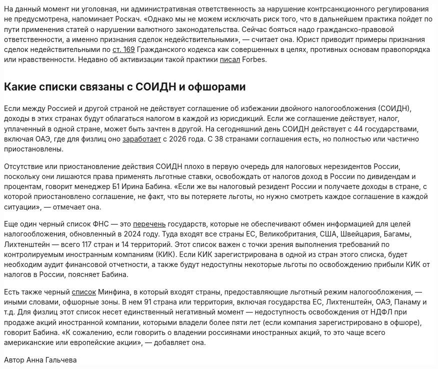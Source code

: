На данный момент ни уголовная, ни административная ответственность за нарушение контрсанкционного регулирования не предусмотрена, напоминает Роскач. «Однако мы не можем исключать риск того, что в дальнейшем практика пойдет по пути применения статей о нарушении валютного законодательства. Сейчас бояться надо гражданско-правовой ответственности, а именно признания сделок недействительными», — считает она. Юрист приводит примеры признания сделок недействительными по [ст. 169](https://www.consultant.ru/document/cons_doc_LAW_5142/e07ca6ef7b62d9ea380b89916ebf95aefdce5a57/#:~:text=%D0%9D%D0%B5%D0%B4%D0%B5%D0%B9%D1%81%D1%82%D0%B2%D0%B8%D1%82%D0%B5%D0%BB%D1%8C%D0%BD%D0%BE%D1%81%D1%82%D1%8C%20%D1%81%D0%B4%D0%B5%D0%BB%D0%BA%D0%B8%2C%20%D1%81%D0%BE%D0%B2%D0%B5%D1%80%D1%88%D0%B5%D0%BD%D0%BD%D0%BE%D0%B9%20%D1%81%20%D1%86%D0%B5%D0%BB%D1%8C%D1%8E%2C%20%D0%BF%D1%80%D0%BE%D1%82%D0%B8%D0%B2%D0%BD%D0%BE%D0%B9%20%D0%BE%D1%81%D0%BD%D0%BE%D0%B2%D0%B0%D0%BC%20%D0%BF%D1%80%D0%B0%D0%B2%D0%BE%D0%BF%D0%BE%D1%80%D1%8F%D0%B4%D0%BA%D0%B0%20%D0%B8%D0%BB%D0%B8%20%D0%BD%D1%80%D0%B0%D0%B2%D1%81%D1%82%D0%B2%D0%B5%D0%BD%D0%BD%D0%BE%D1%81%D1%82%D0%B8,-\(%D0%B2%20%D1%80%D0%B5%D0%B4.&text=%D0%A1%D0%B4%D0%B5%D0%BB%D0%BA%D0%B0%2C%20%D1%81%D0%BE%D0%B2%D0%B5%D1%80%D1%88%D0%B5%D0%BD%D0%BD%D0%B0%D1%8F%20%D1%81%20%D1%86%D0%B5%D0%BB%D1%8C%D1%8E%2C%20%D0%B7%D0%B0%D0%B2%D0%B5%D0%B4%D0%BE%D0%BC%D0%BE,%D1%83%D1%81%D1%82%D0%B0%D0%BD%D0%BE%D0%B2%D0%BB%D0%B5%D0%BD%D0%BD%D1%8B%D0%B5%20%D1%81%D1%82%D0%B0%D1%82%D1%8C%D0%B5%D0%B9%20167%20%D0%BD%D0%B0%D1%81%D1%82%D0%BE%D1%8F%D1%89%D0%B5%D0%B3%D0%BE%20%D0%9A%D0%BE%D0%B4%D0%B5%D0%BA%D1%81%D0%B0.) Гражданского кодекса как совершенных в целях, противных основам правопорядка или нравственности. Недавно об активизации такой практики [писал](https://www.forbes.ru/finansy/545591-v-rossii-stali-case-priznavat-sdelki-nictoznymi-iz-za-ih-beznravstvennosti) Forbes.

## Какие списки связаны с СОИДН и офшорами

Если между Россией и другой страной не действует соглашение об избежании двойного налогообложения (СОИДН), доходы в этих странах будут облагаться налогом в каждой из юрисдикций. Если же соглашение действует, налог, уплаченный в одной стране, может быть зачтен в другой. На сегодняшний день СОИДН действует с 44 государствами, включая ОАЭ, где для физлиц оно [заработает](https://pro.rbc.ru/demo/6895aabf9a79477fbaea2064) с 2026 года. С 38 странами соглашения есть, но полностью или частично приостановлены.

Отсутствие или приостановление действия СОИДН плохо в первую очередь для налоговых нерезидентов России, поскольку они лишаются права применять льготные ставки, освобождать от налогов доход в России по дивидендам и процентам, говорит менеджер Б1 Ирина Бабина. «Если же вы налоговый резидент России и получаете доходы в стране, с которой приостановлено соглашение, не факт, что вы потеряете льготы, но нужно смотреть каждое соглашение в каждой ситуации», — отмечает она.

Еще один черный список ФНС — это [перечень](http://publication.pravo.gov.ru/document/0001202412200056) государств, которые не обеспечивают обмен информацией для целей налогообложения, обновленный в 2024 году. Туда входят все страны ЕС, Великобритания, США, Швейцария, Багамы, Лихтенштейн — всего 117 стран и 14 территорий. Этот список важен с точки зрения выполнения требований по контролируемым иностранным компаниям (КИК). Если КИК зарегистрирована в одной из стран этого списка, будет необходим аудит финансовой отчетности, а также будут недоступны некоторые льготы по освобождению прибыли КИК от налогов в России, поясняет Бабина.

Есть также черный [список](http://publication.pravo.gov.ru/document/0001202306150015) Минфина, в который входят страны, предоставляющие льготный режим налогообложения, — иными словами, офшорные зоны. В нем 91 страна или территория, включая государства ЕС, Лихтенштейн, ОАЭ, Панаму и т.д. Для физлиц этот список несет единственный негативный момент — недоступность освобождения от НДФЛ при продаже акций иностранной компании, которыми владели более пяти лет (если компания зарегистрировано в офшоре), говорит Бабина. «К сожалению, если говорить о владении россиянами иностранных акций, то это чаще всего американские или европейские акции», — добавляет она.

Автор Анна Гальчева